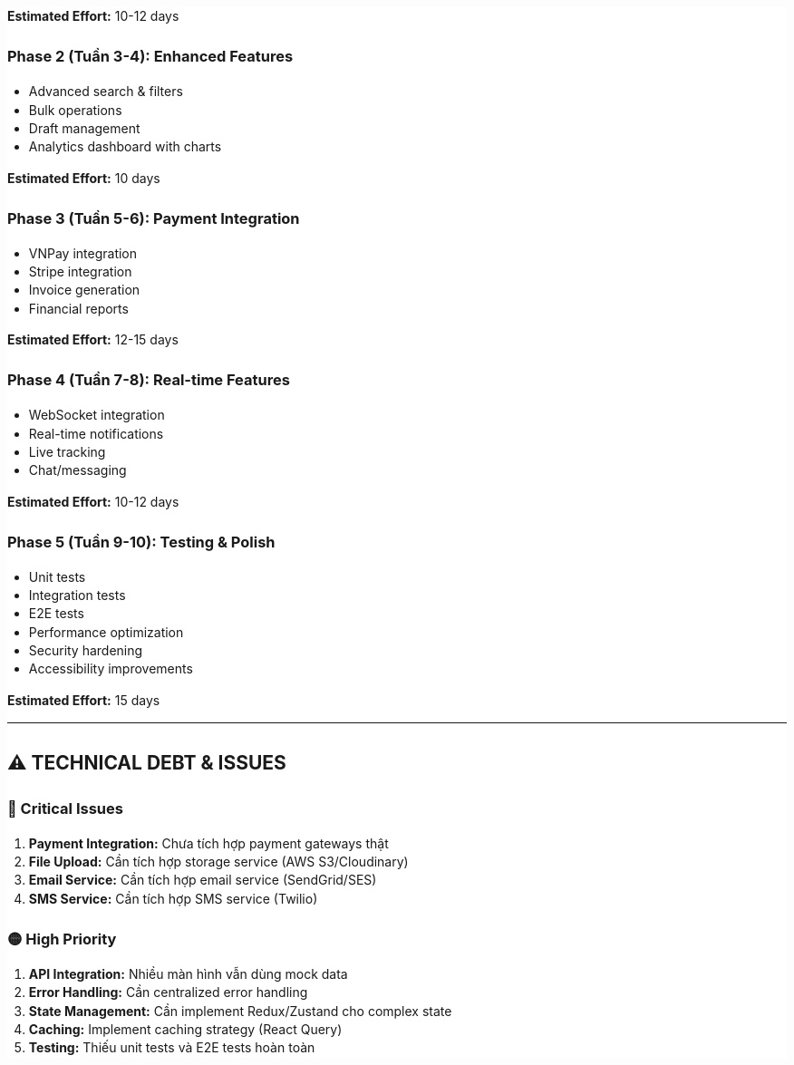 **Estimated Effort:** 10-12 days

### **Phase 2 (Tuần 3-4): Enhanced Features**
- Advanced search & filters
- Bulk operations
- Draft management
- Analytics dashboard with charts

**Estimated Effort:** 10 days

### **Phase 3 (Tuần 5-6): Payment Integration**
- VNPay integration
- Stripe integration
- Invoice generation
- Financial reports

**Estimated Effort:** 12-15 days

### **Phase 4 (Tuần 7-8): Real-time Features**
- WebSocket integration
- Real-time notifications
- Live tracking
- Chat/messaging

**Estimated Effort:** 10-12 days

### **Phase 5 (Tuần 9-10): Testing & Polish**
- Unit tests
- Integration tests
- E2E tests
- Performance optimization
- Security hardening
- Accessibility improvements

**Estimated Effort:** 15 days

---

## ⚠️ **TECHNICAL DEBT & ISSUES**

### **🔴 Critical Issues**
1. **Payment Integration:** Chưa tích hợp payment gateways thật
2. **File Upload:** Cần tích hợp storage service (AWS S3/Cloudinary)
3. **Email Service:** Cần tích hợp email service (SendGrid/SES)
4. **SMS Service:** Cần tích hợp SMS service (Twilio)

### **🟡 High Priority**
1. **API Integration:** Nhiều màn hình vẫn dùng mock data
2. **Error Handling:** Cần centralized error handling
3. **State Management:** Cần implement Redux/Zustand cho complex state
4. **Caching:** Implement caching strategy (React Query)
5. **Testing:** Thiếu unit tests và E2E tests hoàn toàn
